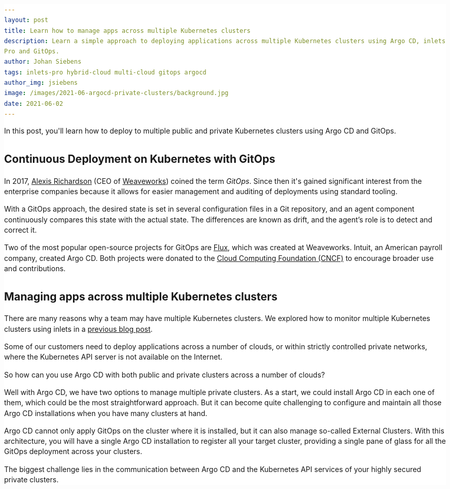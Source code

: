 ```yaml
---
layout: post
title: Learn how to manage apps across multiple Kubernetes clusters
description: Learn a simple approach to deploying applications across multiple Kubernetes clusters using Argo CD, inlets Pro and GitOps.
author: Johan Siebens
tags: inlets-pro hybrid-cloud multi-cloud gitops argocd
author_img: jsiebens
image: /images/2021-06-argocd-private-clusters/background.jpg
date: 2021-06-02
---
```


In this post, you'll learn how to deploy to multiple public and private Kubernetes clusters using Argo CD and GitOps. 

## Continuous Deployment on Kubernetes with GitOps

In 2017, [Alexis Richardson](https://twitter.com/monadic) (CEO of [Weaveworks](https://weave.works)) coined the term _GitOps_. Since then it's gained significant interest from the enterprise companies because it allows for easier management and auditing of deployments using standard tooling.

With a GitOps approach, the desired state is set in several configuration files in a Git repository, and an agent component continuously compares this state with the actual state. The differences are known as drift, and the agent’s role is to detect and correct it.

Two of the most popular open-source projects for GitOps are [Flux](https://github.com/fluxcd/flux), which was created at Weaveworks. Intuit, an American payroll company, created Argo CD. Both projects were donated to the [Cloud Computing Foundation (CNCF)](https://www.cncf.io/) to encourage broader use and contributions.

## Managing apps across multiple Kubernetes clusters

There are many reasons why a team may have multiple Kubernetes clusters. We explored how to monitor multiple Kubernetes clusters using inlets in a [previous blog post](https://inlets.dev/blog/2020/12/15/multi-cluster-monitoring.html).

Some of our customers need to deploy applications across a number of clouds, or within strictly controlled private networks, where the Kubernetes API server is not available on the Internet.

So how can you use Argo CD with both public and private clusters across a number of clouds?

Well with Argo CD, we have two options to manage multiple private clusters. As a start, we could install Argo CD in each one of them, which could be the most straightforward approach. But it can become quite challenging to configure and maintain all those Argo CD installations when you have many clusters at hand.

Argo CD cannot only apply GitOps on the cluster where it is installed, but it can also manage so-called External Clusters. With this architecture, you will have a single Argo CD installation to register all your target cluster, providing a single pane of glass for all the GitOps deployment across your clusters.

The biggest challenge lies in the communication between Argo CD and the Kubernetes API services of your highly secured private clusters.

